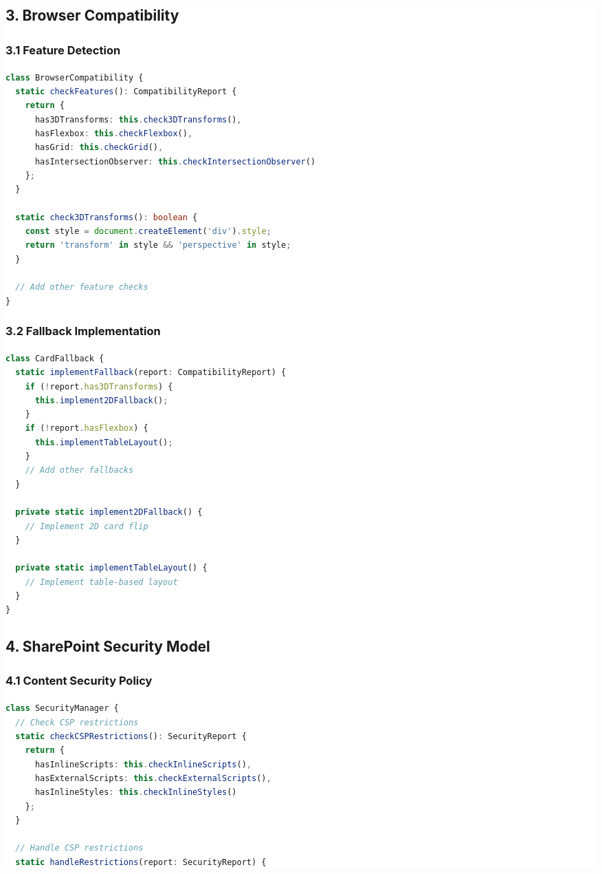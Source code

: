 ## 3. Browser Compatibility

### 3.1 Feature Detection
```typescript
class BrowserCompatibility {
  static checkFeatures(): CompatibilityReport {
    return {
      has3DTransforms: this.check3DTransforms(),
      hasFlexbox: this.checkFlexbox(),
      hasGrid: this.checkGrid(),
      hasIntersectionObserver: this.checkIntersectionObserver()
    };
  }

  static check3DTransforms(): boolean {
    const style = document.createElement('div').style;
    return 'transform' in style && 'perspective' in style;
  }

  // Add other feature checks
}
```

### 3.2 Fallback Implementation
```typescript
class CardFallback {
  static implementFallback(report: CompatibilityReport) {
    if (!report.has3DTransforms) {
      this.implement2DFallback();
    }
    if (!report.hasFlexbox) {
      this.implementTableLayout();
    }
    // Add other fallbacks
  }

  private static implement2DFallback() {
    // Implement 2D card flip
  }

  private static implementTableLayout() {
    // Implement table-based layout
  }
}
```

## 4. SharePoint Security Model

### 4.1 Content Security Policy
```typescript
class SecurityManager {
  // Check CSP restrictions
  static checkCSPRestrictions(): SecurityReport {
    return {
      hasInlineScripts: this.checkInlineScripts(),
      hasExternalScripts: this.checkExternalScripts(),
      hasInlineStyles: this.checkInlineStyles()
    };
  }

  // Handle CSP restrictions
  static handleRestrictions(report: SecurityReport) {
```